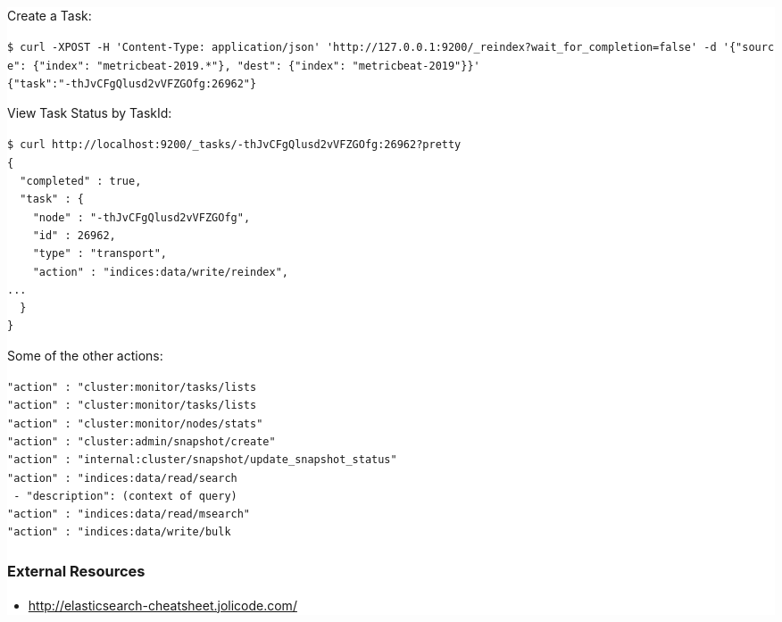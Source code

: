 Create a Task:

    $ curl -XPOST -H 'Content-Type: application/json' 'http://127.0.0.1:9200/_reindex?wait_for_completion=false' -d '{"source": {"index": "metricbeat-2019.*"}, "dest": {"index": "metricbeat-2019"}}'
    {"task":"-thJvCFgQlusd2vVFZGOfg:26962"}

View Task Status by TaskId:

    $ curl http://localhost:9200/_tasks/-thJvCFgQlusd2vVFZGOfg:26962?pretty
    {
      "completed" : true,
      "task" : {
        "node" : "-thJvCFgQlusd2vVFZGOfg",
        "id" : 26962,
        "type" : "transport",
        "action" : "indices:data/write/reindex",
    ...
      }
    }

Some of the other actions:

    "action" : "cluster:monitor/tasks/lists
    "action" : "cluster:monitor/tasks/lists
    "action" : "cluster:monitor/nodes/stats"
    "action" : "cluster:admin/snapshot/create"
    "action" : "internal:cluster/snapshot/update_snapshot_status"
    "action" : "indices:data/read/search
     - "description": (context of query)
    "action" : "indices:data/read/msearch"
    "action" : "indices:data/write/bulk

### External Resources

-   http://elasticsearch-cheatsheet.jolicode.com/
